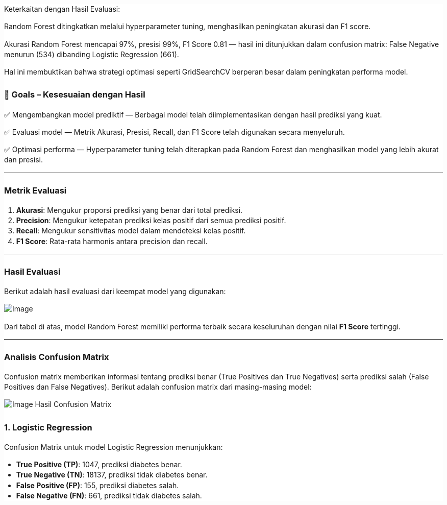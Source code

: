 Keterkaitan dengan Hasil Evaluasi:

Random Forest ditingkatkan melalui hyperparameter tuning, menghasilkan peningkatan akurasi dan F1 score.

Akurasi Random Forest mencapai 97%, presisi 99%, F1 Score 0.81 — hasil ini ditunjukkan dalam confusion matrix: False Negative menurun (534) dibanding Logistic Regression (661).

Hal ini membuktikan bahwa strategi optimasi seperti GridSearchCV berperan besar dalam peningkatan performa model.

### 🎯 Goals – Kesesuaian dengan Hasil
✅ Mengembangkan model prediktif — Berbagai model telah diimplementasikan dengan hasil prediksi yang kuat.

✅ Evaluasi model — Metrik Akurasi, Presisi, Recall, dan F1 Score telah digunakan secara menyeluruh.

✅ Optimasi performa — Hyperparameter tuning telah diterapkan pada Random Forest dan menghasilkan model yang lebih akurat dan presisi.

---

### Metrik Evaluasi

1. **Akurasi**: Mengukur proporsi prediksi yang benar dari total prediksi.
2. **Precision**: Mengukur ketepatan prediksi kelas positif dari semua prediksi positif.
3. **Recall**: Mengukur sensitivitas model dalam mendeteksi kelas positif.
4. **F1 Score**: Rata-rata harmonis antara precision dan recall.

---

### Hasil Evaluasi

Berikut adalah hasil evaluasi dari keempat model yang digunakan:

![Image](https://github.com/user-attachments/assets/4608c3ef-e9e0-4e63-b95c-7002ff46a434)

Dari tabel di atas, model Random Forest memiliki performa terbaik secara keseluruhan dengan nilai **F1 Score** tertinggi.

---

### Analisis Confusion Matrix

Confusion matrix memberikan informasi tentang prediksi benar (True Positives dan True Negatives) serta prediksi salah (False Positives dan False Negatives). Berikut adalah confusion matrix dari masing-masing model:

![Image](https://github.com/user-attachments/assets/593e0cf0-fd5d-415d-844b-e108e4f84c2f)
Hasil Confusion Matrix

### 1. Logistic Regression
Confusion Matrix untuk model Logistic Regression menunjukkan:
- **True Positive (TP)**: 1047, prediksi diabetes benar.
- **True Negative (TN)**: 18137, prediksi tidak diabetes benar.
- **False Positive (FP)**: 155, prediksi diabetes salah.
- **False Negative (FN)**: 661, prediksi tidak diabetes salah.
